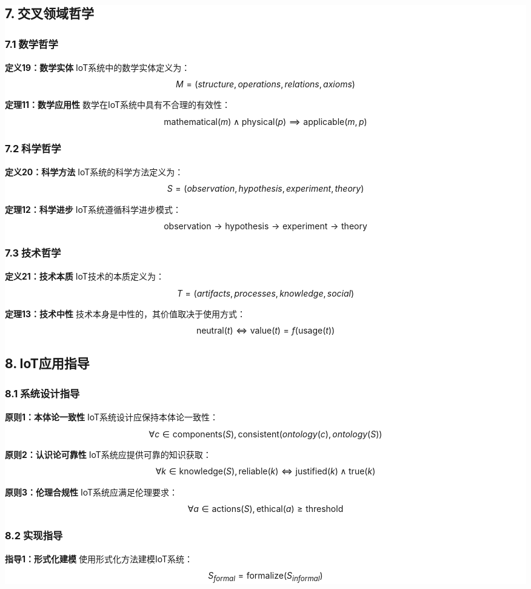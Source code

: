 ## 7. 交叉领域哲学

### 7.1 数学哲学

**定义19：数学实体**
IoT系统中的数学实体定义为：
$$M = (structure, operations, relations, axioms)$$

**定理11：数学应用性**
数学在IoT系统中具有不合理的有效性：
$$\text{mathematical}(m) \land \text{physical}(p) \implies \text{applicable}(m, p)$$

### 7.2 科学哲学

**定义20：科学方法**
IoT系统的科学方法定义为：
$$S = (observation, hypothesis, experiment, theory)$$

**定理12：科学进步**
IoT系统遵循科学进步模式：
$$\text{observation} \to \text{hypothesis} \to \text{experiment} \to \text{theory}$$

### 7.3 技术哲学

**定义21：技术本质**
IoT技术的本质定义为：
$$T = (artifacts, processes, knowledge, social)$$

**定理13：技术中性**
技术本身是中性的，其价值取决于使用方式：
$$\text{neutral}(t) \iff \text{value}(t) = f(\text{usage}(t))$$

## 8. IoT应用指导

### 8.1 系统设计指导

**原则1：本体论一致性**
IoT系统设计应保持本体论一致性：
$$\forall c \in \text{components}(S), \text{consistent}(ontology(c), ontology(S))$$

**原则2：认识论可靠性**
IoT系统应提供可靠的知识获取：
$$\forall k \in \text{knowledge}(S), \text{reliable}(k) \iff \text{justified}(k) \land \text{true}(k)$$

**原则3：伦理合规性**
IoT系统应满足伦理要求：
$$\forall a \in \text{actions}(S), \text{ethical}(a) \geq \text{threshold}$$

### 8.2 实现指导

**指导1：形式化建模**
使用形式化方法建模IoT系统：
$$S_{formal} = \text{formalize}(S_{informal})$$
